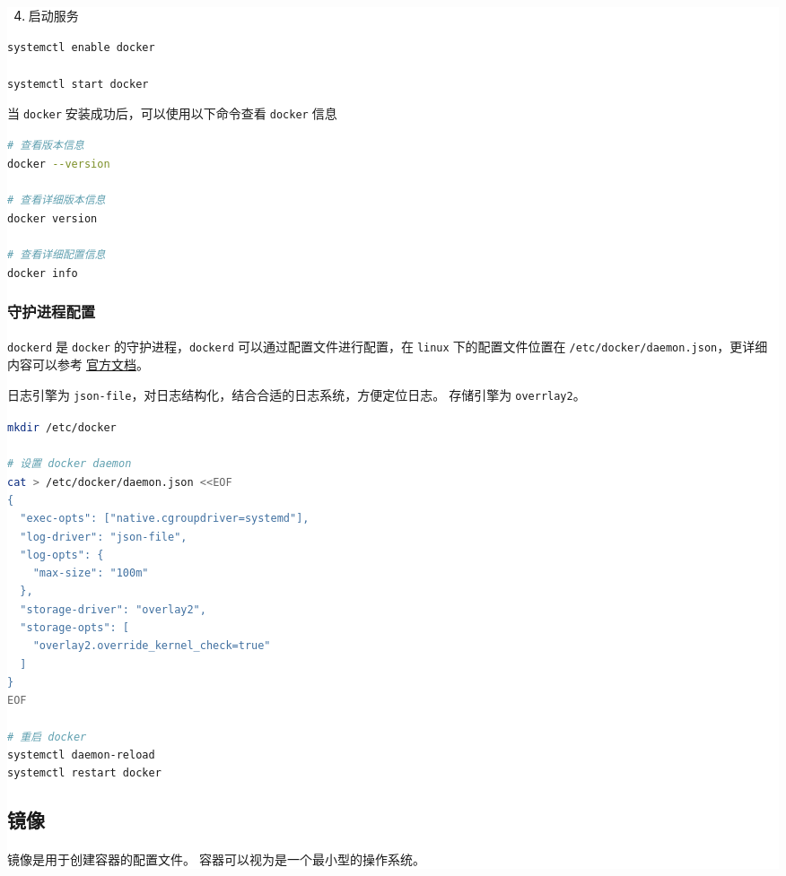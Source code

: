 4. 启动服务

```sh
systemctl enable docker

systemctl start docker
```

当 `docker` 安装成功后，可以使用以下命令查看 `docker` 信息

```sh
# 查看版本信息
docker --version

# 查看详细版本信息
docker version

# 查看详细配置信息
docker info
```

### 守护进程配置

`dockerd` 是 `docker` 的守护进程，`dockerd` 可以通过配置文件进行配置，在 `linux` 下的配置文件位置在 `/etc/docker/daemon.json`，更详细内容可以参考 [官方文档](https://docs.docker.com/engine/reference/commandline/dockerd/)。

日志引擎为 `json-file`，对日志结构化，结合合适的日志系统，方便定位日志。 存储引擎为 `overrlay2`。

``` sh
mkdir /etc/docker

# 设置 docker daemon
cat > /etc/docker/daemon.json <<EOF
{
  "exec-opts": ["native.cgroupdriver=systemd"],
  "log-driver": "json-file",
  "log-opts": {
    "max-size": "100m"
  },
  "storage-driver": "overlay2",
  "storage-opts": [
    "overlay2.override_kernel_check=true"
  ]
}
EOF

# 重启 docker
systemctl daemon-reload
systemctl restart docker
```

## 镜像

镜像是用于创建容器的配置文件。 容器可以视为是一个最小型的操作系统。
